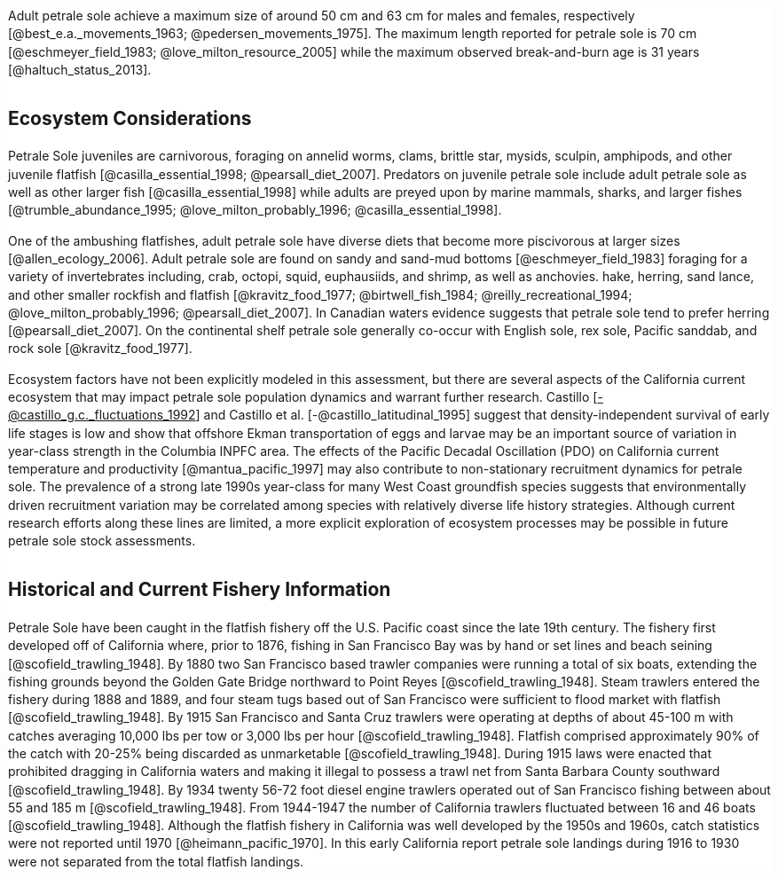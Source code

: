 Adult petrale sole achieve a maximum size of around 50 cm and 63 cm for males and females, respectively [@best_e.a._movements_1963; @pedersen_movements_1975]. The maximum length reported for petrale sole is 70 cm [@eschmeyer_field_1983; @love_milton_resource_2005] while the maximum observed break-and-burn age is 31 years [@haltuch_status_2013].

## Ecosystem Considerations
Petrale Sole juveniles are carnivorous, foraging on annelid worms, clams, brittle star, mysids, sculpin, amphipods, and other juvenile flatfish [@casilla_essential_1998; @pearsall_diet_2007]. Predators on juvenile petrale sole include adult petrale sole as well as other larger fish [@casilla_essential_1998] while adults are preyed upon by marine mammals, sharks, and larger fishes [@trumble_abundance_1995; @love_milton_probably_1996; @casilla_essential_1998].

One of the ambushing flatfishes, adult petrale sole have diverse diets that become more piscivorous at larger sizes [@allen_ecology_2006]. Adult petrale sole are found on sandy and sand-mud bottoms [@eschmeyer_field_1983] foraging for a variety of invertebrates including, crab, octopi, squid, euphausiids, and shrimp, as well as anchovies. hake, herring, sand lance, and other smaller rockfish and flatfish [@kravitz_food_1977; @birtwell_fish_1984; @reilly_recreational_1994; @love_milton_probably_1996; @pearsall_diet_2007]. In Canadian waters evidence suggests that petrale sole tend to prefer herring [@pearsall_diet_2007]. On the continental shelf petrale sole generally co-occur with English sole, rex sole, Pacific sanddab, and rock sole [@kravitz_food_1977].

Ecosystem factors have not been explicitly modeled in this assessment, but there are several aspects of the California current ecosystem that may impact petrale sole population dynamics and warrant further research. Castillo [-@castillo_g.c._fluctuations_1992] and Castillo et al. [-@castillo_latitudinal_1995] suggest that density-independent survival of early life stages is low and show that offshore Ekman transportation of eggs and larvae may be an important source of variation in year-class strength in the Columbia INPFC area. The effects of the Pacific Decadal Oscillation (PDO) on California current temperature and productivity [@mantua_pacific_1997] may also contribute to non-stationary recruitment dynamics for petrale sole. The prevalence of a strong late 1990s year-class for many West Coast groundfish species suggests that environmentally driven recruitment variation may be correlated among species with relatively diverse life history strategies. Although current research efforts along these lines are limited, a more explicit exploration of ecosystem processes may be possible in future petrale sole stock assessments.

## Historical and Current Fishery Information
Petrale Sole have been caught in the flatfish fishery off the U.S. Pacific coast since the late 19th century. The fishery first developed off of California where, prior to 1876, fishing in San Francisco Bay was by hand or set lines and beach seining [@scofield_trawling_1948]. By 1880 two San Francisco based trawler companies were running a total of six boats, extending the fishing grounds beyond the Golden Gate Bridge northward to Point Reyes [@scofield_trawling_1948]. Steam trawlers entered the fishery during 1888 and 1889, and four steam tugs based out of San Francisco were sufficient to flood market with flatfish [@scofield_trawling_1948]. By 1915 San Francisco and Santa Cruz trawlers were operating at depths of about 45-100 m with catches averaging 10,000 lbs per tow or 3,000 lbs per hour [@scofield_trawling_1948]. Flatfish comprised approximately 90% of the catch with 20-25% being discarded as unmarketable [@scofield_trawling_1948]. During 1915 laws were enacted that prohibited dragging in California waters and making it illegal to possess a trawl net from Santa Barbara County southward [@scofield_trawling_1948]. By 1934 twenty 56-72 foot diesel engine trawlers operated out of San Francisco fishing between about 55 and 185 m [@scofield_trawling_1948]. From 1944-1947 the number of California trawlers fluctuated between 16 and 46 boats [@scofield_trawling_1948]. Although the flatfish fishery in California was well developed by the 1950s and 1960s, catch statistics were not reported until 1970 [@heimann_pacific_1970]. In this early California report petrale sole landings during 1916 to 1930 were not separated from the total flatfish landings. 
